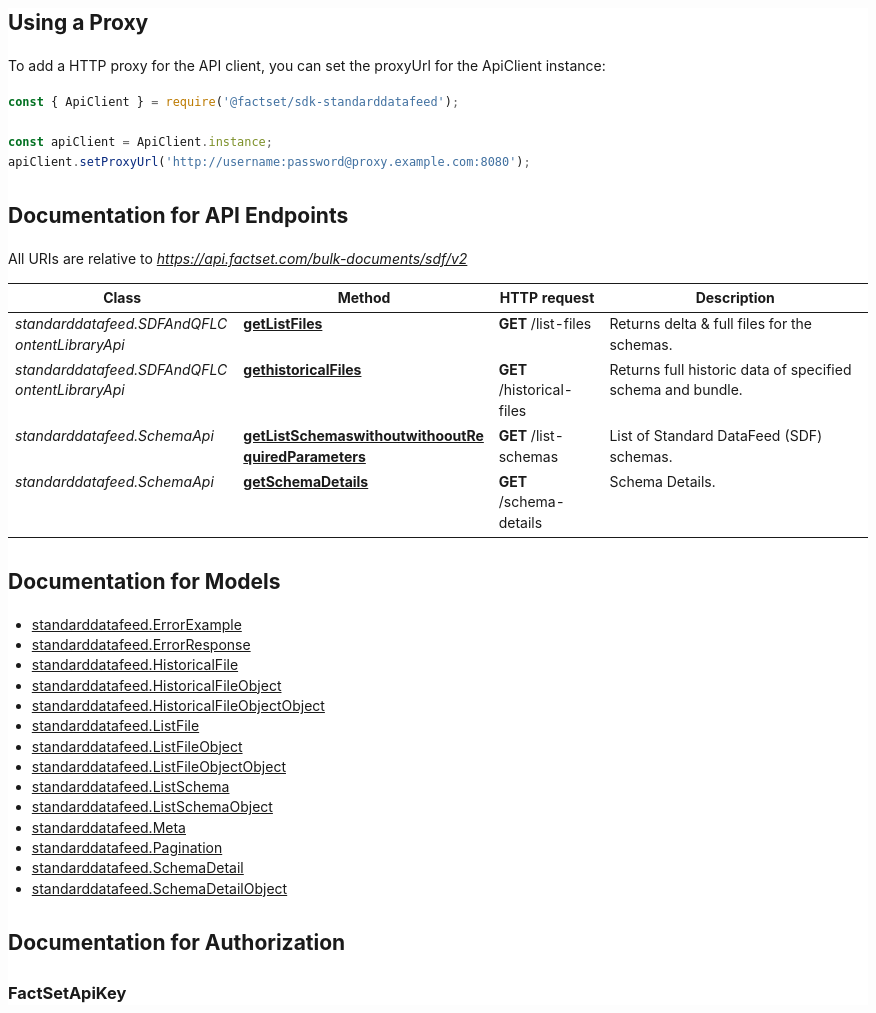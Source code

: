 
## Using a Proxy

To add a HTTP proxy for the API client, you can set the proxyUrl for the ApiClient instance:

```javascript
const { ApiClient } = require('@factset/sdk-standarddatafeed');

const apiClient = ApiClient.instance;
apiClient.setProxyUrl('http://username:password@proxy.example.com:8080');
```

## Documentation for API Endpoints

All URIs are relative to *https://api.factset.com/bulk-documents/sdf/v2*

Class | Method | HTTP request | Description
------------ | ------------- | ------------- | -------------
*standarddatafeed.SDFAndQFLContentLibraryApi* | [**getListFiles**](docs/SDFAndQFLContentLibraryApi.md#getListFiles) | **GET** /list-files | Returns delta &amp; full files for the schemas.
*standarddatafeed.SDFAndQFLContentLibraryApi* | [**gethistoricalFiles**](docs/SDFAndQFLContentLibraryApi.md#gethistoricalFiles) | **GET** /historical-files | Returns full historic data of specified schema and bundle.
*standarddatafeed.SchemaApi* | [**getListSchemaswithoutwithooutRequiredParameters**](docs/SchemaApi.md#getListSchemaswithoutwithooutRequiredParameters) | **GET** /list-schemas | List of Standard DataFeed (SDF) schemas.
*standarddatafeed.SchemaApi* | [**getSchemaDetails**](docs/SchemaApi.md#getSchemaDetails) | **GET** /schema-details | Schema Details.


## Documentation for Models

 - [standarddatafeed.ErrorExample](docs/ErrorExample.md)
 - [standarddatafeed.ErrorResponse](docs/ErrorResponse.md)
 - [standarddatafeed.HistoricalFile](docs/HistoricalFile.md)
 - [standarddatafeed.HistoricalFileObject](docs/HistoricalFileObject.md)
 - [standarddatafeed.HistoricalFileObjectObject](docs/HistoricalFileObjectObject.md)
 - [standarddatafeed.ListFile](docs/ListFile.md)
 - [standarddatafeed.ListFileObject](docs/ListFileObject.md)
 - [standarddatafeed.ListFileObjectObject](docs/ListFileObjectObject.md)
 - [standarddatafeed.ListSchema](docs/ListSchema.md)
 - [standarddatafeed.ListSchemaObject](docs/ListSchemaObject.md)
 - [standarddatafeed.Meta](docs/Meta.md)
 - [standarddatafeed.Pagination](docs/Pagination.md)
 - [standarddatafeed.SchemaDetail](docs/SchemaDetail.md)
 - [standarddatafeed.SchemaDetailObject](docs/SchemaDetailObject.md)


## Documentation for Authorization



### FactSetApiKey
